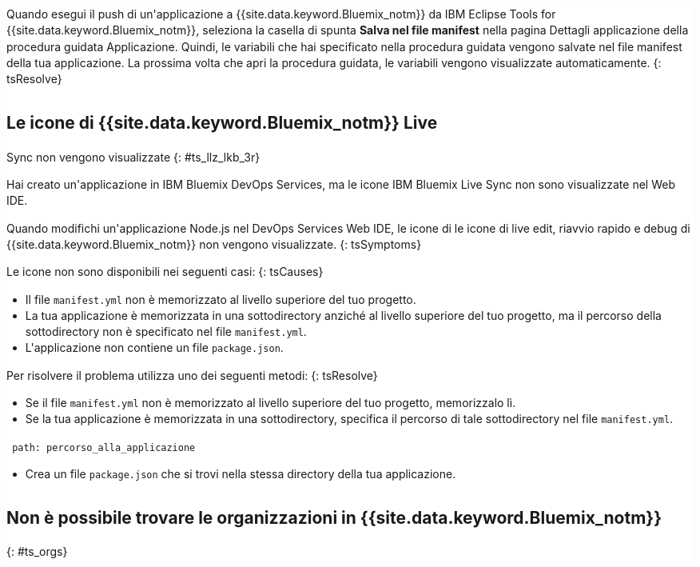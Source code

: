  

Quando esegui il push di un'applicazione a {{site.data.keyword.Bluemix_notm}} da IBM Eclipse Tools for {{site.data.keyword.Bluemix_notm}}, seleziona la casella di spunta **Salva nel file manifest** nella pagina Dettagli applicazione della procedura guidata Applicazione. Quindi,
le variabili che hai specificato nella
procedura guidata vengono
salvate nel file manifest della tua applicazione. La prossima volta che apri la procedura guidata, le variabili vengono visualizzate automaticamente.
{: tsResolve}



## Le icone di {{site.data.keyword.Bluemix_notm}} Live
Sync non vengono visualizzate
{: #ts_llz_lkb_3r}

Hai creato un'applicazione in IBM Bluemix DevOps Services, ma le icone IBM Bluemix Live Sync non sono visualizzate nel Web IDE.

 

Quando modifichi un'applicazione Node.js nel DevOps Services Web IDE, le icone di le icone di live edit, riavvio rapido e debug di {{site.data.keyword.Bluemix_notm}} non vengono visualizzate.
{: tsSymptoms}

 

Le icone non sono disponibili nei seguenti casi:
{: tsCauses}

  * Il file `manifest.yml` non è memorizzato al
livello superiore del tuo progetto.
  * La tua applicazione è memorizzata in una sottodirectory anziché al livello superiore
del tuo progetto, ma il percorso della sottodirectory non è specificato
nel file `manifest.yml`.
  * L'applicazione non contiene un file `package.json`.


Per risolvere il problema utilizza uno dei seguenti metodi: 
{: tsResolve} 

  * Se il file `manifest.yml` non è memorizzato al
livello superiore del tuo progetto, memorizzalo lì.
  * Se la tua applicazione è memorizzata in una sottodirectory, specifica il percorso
di tale sottodirectory nel file `manifest.yml`.
  ```
   path: percorso_alla_applicazione
   ```
  * Crea un file `package.json` che si trovi nella stessa
directory della tua applicazione.

  
  
  

  
  

  
  
## Non è possibile trovare le organizzazioni in {{site.data.keyword.Bluemix_notm}}
{: #ts_orgs}
